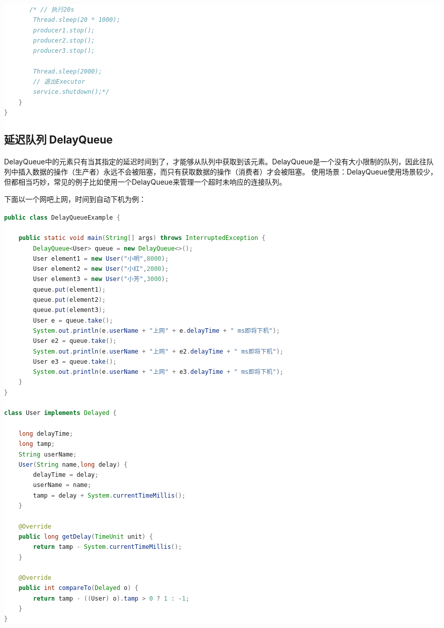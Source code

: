 ```java
       /* // 执行20s
        Thread.sleep(20 * 1000);
        producer1.stop();
        producer2.stop();
        producer3.stop();

        Thread.sleep(2000);
        // 退出Executor
        service.shutdown();*/
    }
}
```

## 延迟队列 DelayQueue

DelayQueue中的元素只有当其指定的延迟时间到了，才能够从队列中获取到该元素。DelayQueue是一个没有大小限制的队列，因此往队列中插入数据的操作（生产者）永远不会被阻塞，而只有获取数据的操作（消费者）才会被阻塞。
使用场景：DelayQueue使用场景较少，但都相当巧妙，常见的例子比如使用一个DelayQueue来管理一个超时未响应的连接队列。

下面以一个网吧上网，时间到自动下机为例：

```java
public class DelayQueueExample {

    public static void main(String[] args) throws InterruptedException {
        DelayQueue<User> queue = new DelayQueue<>();
        User element1 = new User("小明",8000);
        User element2 = new User("小红",2000);
        User element3 = new User("小芳",3000);
        queue.put(element1);
        queue.put(element2);
        queue.put(element3);
        User e = queue.take();
        System.out.println(e.userName + "上网" + e.delayTime + " ms即将下机");
        User e2 = queue.take();
        System.out.println(e.userName + "上网" + e2.delayTime + " ms即将下机");
        User e3 = queue.take();
        System.out.println(e.userName + "上网" + e3.delayTime + " ms即将下机");
    }
}

class User implements Delayed {

    long delayTime;
    long tamp;
    String userName;
    User(String name,long delay) {
        delayTime = delay;
        userName = name;
        tamp = delay + System.currentTimeMillis();
    }

    @Override
    public long getDelay(TimeUnit unit) {
        return tamp - System.currentTimeMillis();
    }

    @Override
    public int compareTo(Delayed o) {
        return tamp - ((User) o).tamp > 0 ? 1 : -1;
    }
}
```
